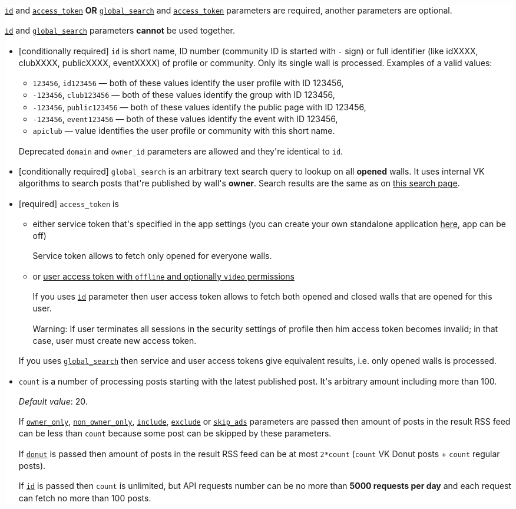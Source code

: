 [`id`](#eng-id) and [`access_token`](#eng-access-token) 
**OR** [`global_search`](#eng-global-search) and [`access_token`](#eng-access-token) parameters 
are required, another parameters are optional.

[`id`](#eng-id) and [`global_search`](#eng-global-search) parameters **cannot** be used together.

* <a name="eng-id"></a> [conditionally required]
  `id` is short name, ID number (community ID is started with `-` sign)
  or full identifier (like idXXXX, clubXXXX, publicXXXX, eventXXXX) of profile or community.
  Only its single wall is processed.
  Examples of a valid values:
  * `123456`, `id123456` — both of these values identify the user profile with ID 123456,
  * `-123456`, `club123456` — both of these values identify the group with ID 123456,
  * `-123456`, `public123456` — both of these values identify the public page with ID 123456,
  * `-123456`, `event123456` — both of these values identify the event with ID 123456,
  * `apiclub` — value identifies the user profile or community with this short name.

  Deprecated `domain` and `owner_id` parameters are allowed and they're identical to `id`.
* <a name="eng-global-search"></a> [conditionally required] 
  `global_search` is an arbitrary text search query to lookup on all **opened** walls.
  It uses internal VK algorithms to search posts that're published by wall's **owner**.
  Search results are the same as on [this search page](https://vk.com/search?c[section]=statuses).
  
* <a name="eng-access-token"></a> [required] `access_token` is
  * either service token that's specified in the app settings
    (you can create your own standalone application
    [here](https://vk.com/editapp?act=create), app can be off)

    Service token allows to fetch only opened for everyone walls.
  * or [user access token with `offline` and optionally `video` permissions](#eng-user-access-token)

    If you uses [`id`](#eng-id) parameter then user access token allows 
    to fetch both opened and closed walls that are opened for this user.

    Warning: If user terminates all sessions in the security settings of profile
    then him access token becomes invalid; in that case, user must create new access token.
    
   If you uses [`global_search`](#eng-global-search) then service and user access tokens give equivalent results,
   i.e. only opened walls is processed.
* <a name="eng-count"></a> `count` is a number of processing posts 
  starting with the latest published post.
  It's arbitrary amount including more than 100.

  *Default value*: 20.

  If [`owner_only`](#eng-owner-only), [`non_owner_only`](#eng-non-owner-only),
  [`include`](#eng-include), [`exclude`](#eng-exclude) or [`skip_ads`](#eng-ads)
  parameters are passed then amount of posts in the result RSS feed can be
  less than `count` because some post can be skipped by these parameters.

  If [`donut`](#eng-donut) is passed then amount of posts in the result RSS feed can be
  at most `2*count` (`count` VK Donut posts + `count` regular posts).

  If [`id`](#eng-id) is passed then `count` is unlimited, but API requests number can be no more than
  **5000 requests per day** and each request can fetch no more than 100 posts.
  
